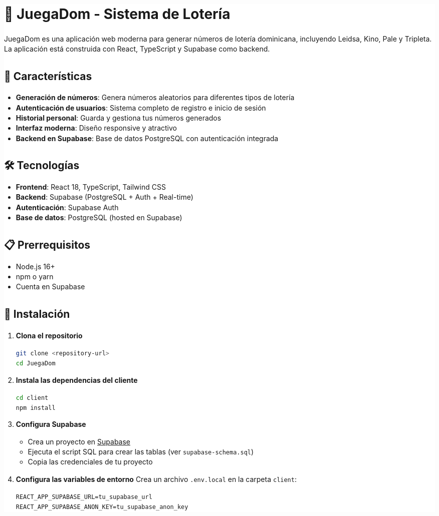 # 🎲 JuegaDom - Sistema de Lotería

JuegaDom es una aplicación web moderna para generar números de lotería dominicana, incluyendo Leidsa, Kino, Pale y Tripleta. La aplicación está construida con React, TypeScript y Supabase como backend.

## 🚀 Características

- **Generación de números**: Genera números aleatorios para diferentes tipos de lotería
- **Autenticación de usuarios**: Sistema completo de registro e inicio de sesión
- **Historial personal**: Guarda y gestiona tus números generados
- **Interfaz moderna**: Diseño responsive y atractivo
- **Backend en Supabase**: Base de datos PostgreSQL con autenticación integrada

## 🛠️ Tecnologías

- **Frontend**: React 18, TypeScript, Tailwind CSS
- **Backend**: Supabase (PostgreSQL + Auth + Real-time)
- **Autenticación**: Supabase Auth
- **Base de datos**: PostgreSQL (hosted en Supabase)

## 📋 Prerrequisitos

- Node.js 16+ 
- npm o yarn
- Cuenta en Supabase

## 🔧 Instalación

1. **Clona el repositorio**
   ```bash
   git clone <repository-url>
   cd JuegaDom
   ```

2. **Instala las dependencias del cliente**
   ```bash
   cd client
   npm install
   ```

3. **Configura Supabase**
   - Crea un proyecto en [Supabase](https://supabase.com)
   - Ejecuta el script SQL para crear las tablas (ver `supabase-schema.sql`)
   - Copia las credenciales de tu proyecto

4. **Configura las variables de entorno**
   Crea un archivo `.env.local` en la carpeta `client`:
   ```env
   REACT_APP_SUPABASE_URL=tu_supabase_url
   REACT_APP_SUPABASE_ANON_KEY=tu_supabase_anon_key
   ```

